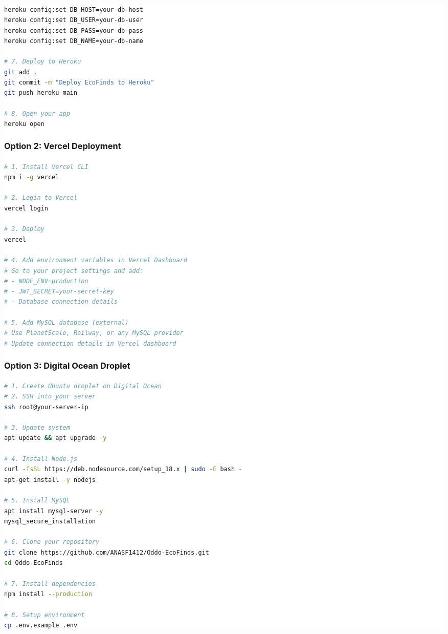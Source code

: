 ```bash
heroku config:set DB_HOST=your-db-host
heroku config:set DB_USER=your-db-user
heroku config:set DB_PASS=your-db-pass
heroku config:set DB_NAME=your-db-name

# 7. Deploy to Heroku
git add .
git commit -m "Deploy EcoFinds to Heroku"
git push heroku main

# 8. Open your app
heroku open
```

### Option 2: Vercel Deployment

```bash
# 1. Install Vercel CLI
npm i -g vercel

# 2. Login to Vercel
vercel login

# 3. Deploy
vercel

# 4. Add environment variables in Vercel Dashboard
# Go to your project settings and add:
# - NODE_ENV=production
# - JWT_SECRET=your-secret-key
# - Database connection details

# 5. Add MySQL database (external)
# Use PlanetScale, Railway, or any MySQL provider
# Update connection details in Vercel dashboard
```

### Option 3: Digital Ocean Droplet

```bash
# 1. Create Ubuntu droplet on Digital Ocean
# 2. SSH into your server
ssh root@your-server-ip

# 3. Update system
apt update && apt upgrade -y

# 4. Install Node.js
curl -fsSL https://deb.nodesource.com/setup_18.x | sudo -E bash -
apt-get install -y nodejs

# 5. Install MySQL
apt install mysql-server -y
mysql_secure_installation

# 6. Clone your repository
git clone https://github.com/ANASF1412/Oddo-EcoFinds.git
cd Oddo-EcoFinds

# 7. Install dependencies
npm install --production

# 8. Setup environment
cp .env.example .env
```